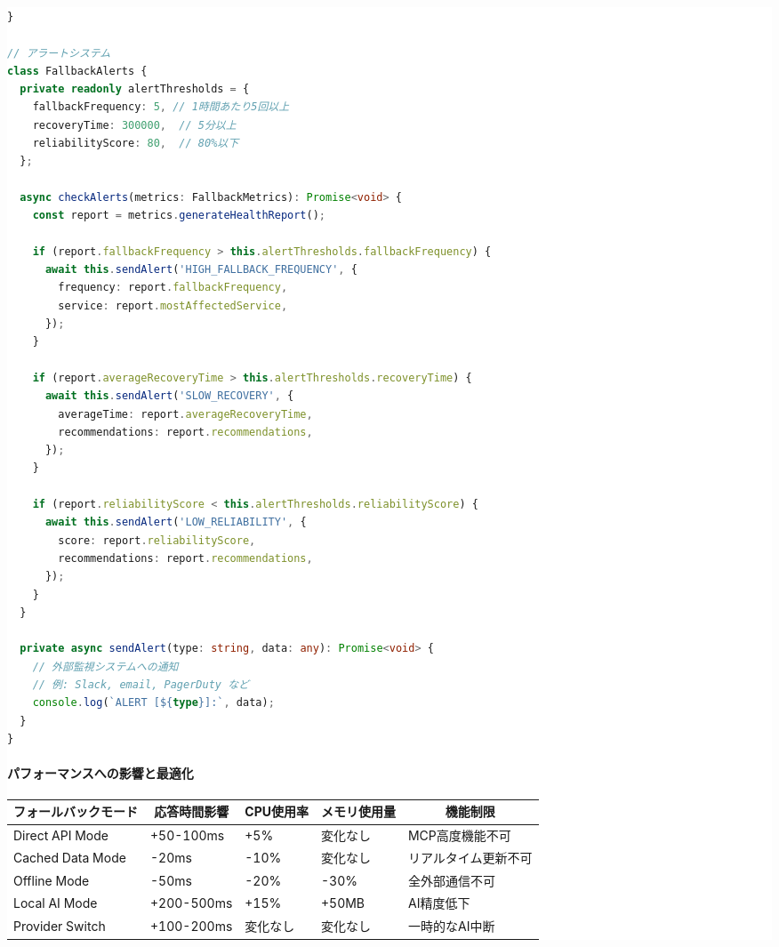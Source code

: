 ```typescript
}

// アラートシステム
class FallbackAlerts {
  private readonly alertThresholds = {
    fallbackFrequency: 5, // 1時間あたり5回以上
    recoveryTime: 300000,  // 5分以上
    reliabilityScore: 80,  // 80%以下
  };

  async checkAlerts(metrics: FallbackMetrics): Promise<void> {
    const report = metrics.generateHealthReport();
    
    if (report.fallbackFrequency > this.alertThresholds.fallbackFrequency) {
      await this.sendAlert('HIGH_FALLBACK_FREQUENCY', {
        frequency: report.fallbackFrequency,
        service: report.mostAffectedService,
      });
    }

    if (report.averageRecoveryTime > this.alertThresholds.recoveryTime) {
      await this.sendAlert('SLOW_RECOVERY', {
        averageTime: report.averageRecoveryTime,
        recommendations: report.recommendations,
      });
    }

    if (report.reliabilityScore < this.alertThresholds.reliabilityScore) {
      await this.sendAlert('LOW_RELIABILITY', {
        score: report.reliabilityScore,
        recommendations: report.recommendations,
      });
    }
  }

  private async sendAlert(type: string, data: any): Promise<void> {
    // 外部監視システムへの通知
    // 例: Slack, email, PagerDuty など
    console.log(`ALERT [${type}]:`, data);
  }
}
```

#### パフォーマンスへの影響と最適化

| フォールバックモード | 応答時間影響 | CPU使用率 | メモリ使用量 | 機能制限 |
|--------------|----------------|----------|------------|----------|
| Direct API Mode | +50-100ms | +5% | 変化なし | MCP高度機能不可 |
| Cached Data Mode | -20ms | -10% | 変化なし | リアルタイム更新不可 |
| Offline Mode | -50ms | -20% | -30% | 全外部通信不可 |
| Local AI Mode | +200-500ms | +15% | +50MB | AI精度低下 |
| Provider Switch | +100-200ms | 変化なし | 変化なし | 一時的なAI中断 |
